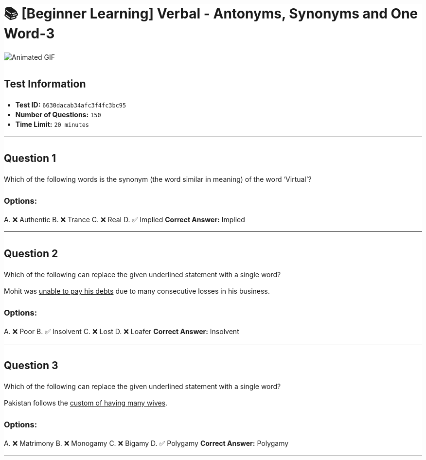 # 📚 [Beginner Learning] Verbal - Antonyms, Synonyms and One Word-3

![Animated GIF](https://media.giphy.com/media/l0HlNaQ6gWfllcjDO/giphy.gif)

## Test Information

- **Test ID:** `6630dacab34afc3f4fc3bc95`
- **Number of Questions:** `150`
- **Time Limit:** `20 minutes`

---

## Question 1
Which of the following words is the synonym (the word similar in meaning) of the word ‘Virtual’?

### Options:

A. ❌ Authentic
B. ❌ Trance
C. ❌ Real
D. ✅ Implied
**Correct Answer:** Implied

---

## Question 2
Which of the following can replace the given underlined statement with a single word?

Mohit was <u>unable to pay his debts</u> due to many consecutive losses in his business.

### Options:

A. ❌ Poor
B. ✅ Insolvent
C. ❌ Lost
D. ❌ Loafer
**Correct Answer:** Insolvent

---

## Question 3
Which of the following can replace the given underlined statement with a single word?

Pakistan follows the <u>custom of having many wives</u>.

### Options:

A. ❌ Matrimony
B. ❌ Monogamy
C. ❌ Bigamy
D. ✅ Polygamy
**Correct Answer:** Polygamy

---